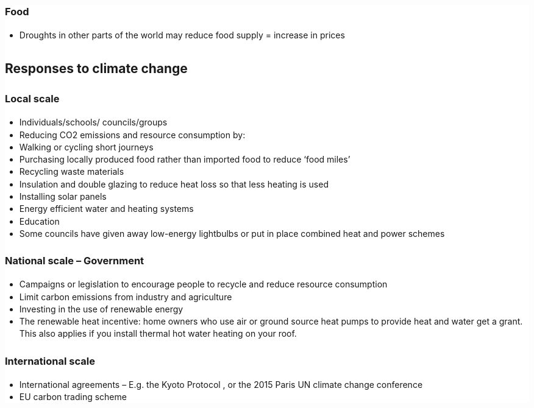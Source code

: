 ### Food
- Droughts in other parts of the world may reduce food supply = increase in prices

## Responses to climate change
### Local scale
- Individuals/schools/ councils/groups
- Reducing CO2 emissions and resource consumption by:
- Walking or cycling short journeys
- Purchasing locally produced food rather than imported food to reduce ‘food miles’
- Recycling waste materials
- Insulation and double glazing to reduce heat loss so that less heating is used
- Installing solar panels
- Energy efficient water and heating systems
- Education 
- Some councils have given away low-energy lightbulbs or put in place combined heat and power schemes
### National scale – Government
- Campaigns or legislation to encourage people to recycle and reduce resource consumption
- Limit carbon emissions from industry and agriculture
- Investing in the use of renewable energy
- The renewable heat incentive: home owners who use air or ground source heat pumps to provide heat and water get a grant. This also applies if you install thermal hot water heating on your roof.
### International scale
- International agreements – E.g. the Kyoto Protocol , or the 2015 Paris UN climate change conference
- EU carbon trading scheme